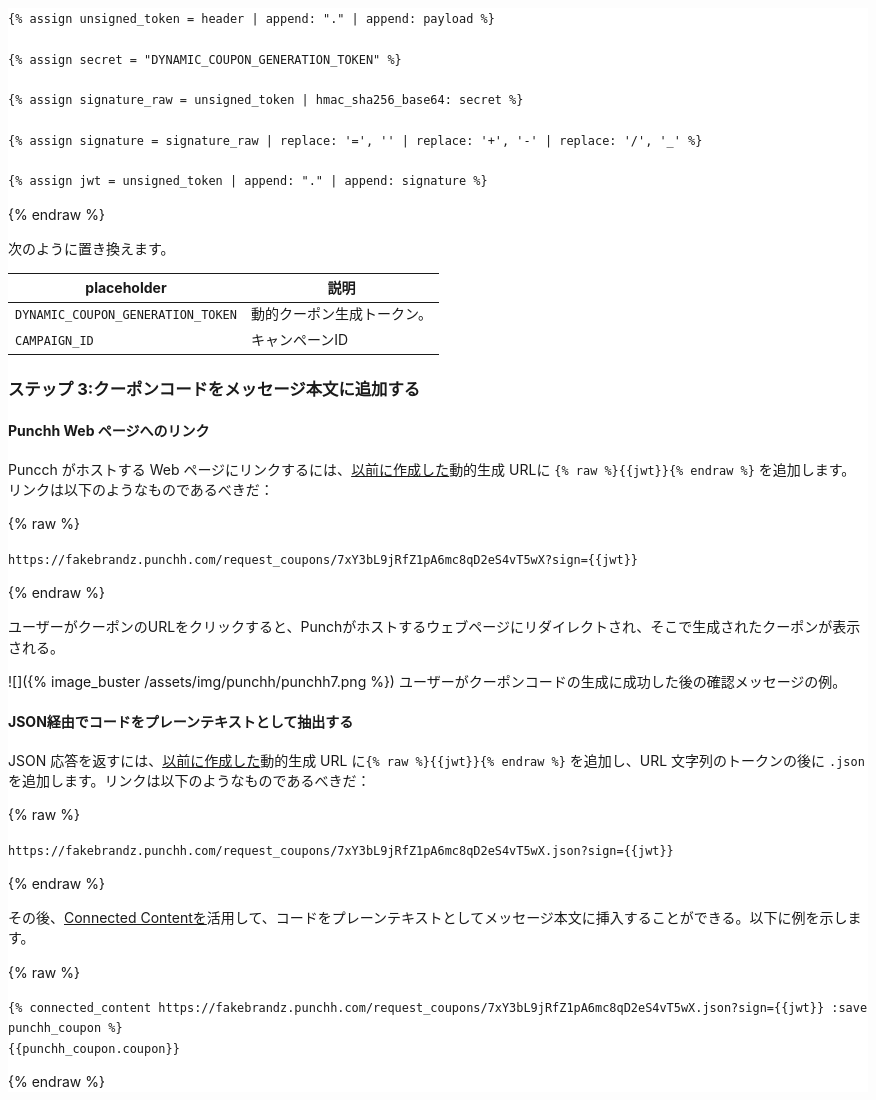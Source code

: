 ```liquid
{% assign unsigned_token = header | append: "." | append: payload %}

{% assign secret = "DYNAMIC_COUPON_GENERATION_TOKEN" %}

{% assign signature_raw = unsigned_token | hmac_sha256_base64: secret %}

{% assign signature = signature_raw | replace: '=', '' | replace: '+', '-' | replace: '/', '_' %}

{% assign jwt = unsigned_token | append: "." | append: signature %}

```
{% endraw %}


次のように置き換えます。

| placeholder        | 説明                                          |
|--------------------|------------------------------------------------------|
| `DYNAMIC_COUPON_GENERATION_TOKEN` | 動的クーポン生成トークン。 |
| `CAMPAIGN_ID`                     | キャンペーンID                     |

### ステップ 3:クーポンコードをメッセージ本文に追加する

#### Punchh Web ページへのリンク

Puncch がホストする Web ページにリンクするには、[以前に作成した](#step-1-create-a-coupon-campaign-in-punchh)動的生成 URLに `{% raw %}{{jwt}}{% endraw %}` を追加します。リンクは以下のようなものであるべきだ： 

{% raw %}
```
https://fakebrandz.punchh.com/request_coupons/7xY3bL9jRfZ1pA6mc8qD2eS4vT5wX?sign={{jwt}}
```
{% endraw %}

ユーザーがクーポンのURLをクリックすると、Punchがホストするウェブページにリダイレクトされ、そこで生成されたクーポンが表示される。

![]({% image_buster /assets/img/punchh/punchh7.png %}) ユーザーがクーポンコードの生成に成功した後の確認メッセージの例。

#### JSON経由でコードをプレーンテキストとして抽出する

JSON 応答を返すには、[以前に作成した](#step-1-create-a-coupon-campaign-in-punchh)動的生成 URL に`{% raw %}{{jwt}}{% endraw %}` を追加し、URL 文字列のトークンの後に `.json` を追加します。リンクは以下のようなものであるべきだ：

{% raw %}
```liquid
https://fakebrandz.punchh.com/request_coupons/7xY3bL9jRfZ1pA6mc8qD2eS4vT5wX.json?sign={{jwt}}
```
{% endraw %}

その後、[Connected Contentを]({{site.baseurl}}/user_guide/personalization_and_dynamic_content/connected_content/making_an_api_call/)活用して、コードをプレーンテキストとしてメッセージ本文に挿入することができる。以下に例を示します。

{% raw %}
```liquid
{% connected_content https://fakebrandz.punchh.com/request_coupons/7xY3bL9jRfZ1pA6mc8qD2eS4vT5wX.json?sign={{jwt}} :save punchh_coupon %}
{{punchh_coupon.coupon}}
````
{% endraw %}
